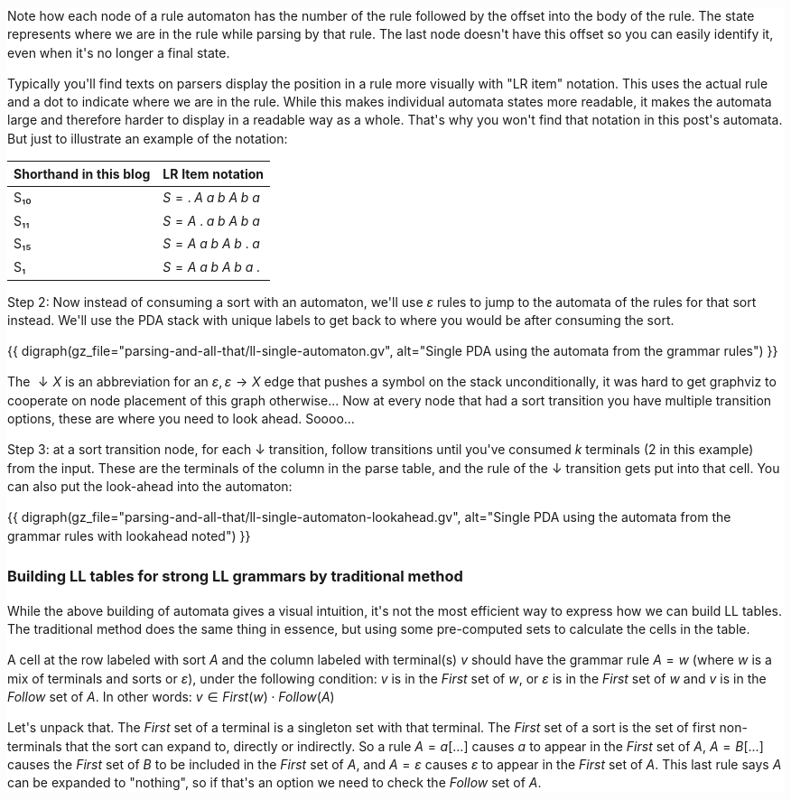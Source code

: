 Note how each node of a rule automaton has the number of the rule followed by the offset into the body of the rule. The state represents where we are in the rule while parsing by that rule. The last node doesn't have this offset so you can easily identify it, even when it's no longer a final state.

Typically you'll find texts on parsers display the position in a rule more visually with "LR item" notation. This uses the actual rule and a dot to indicate where we are in the rule. While this makes individual automata states more readable, it makes the automata large and therefore harder to display in a readable way as a whole. That's why you won't find that notation in this post's automata. But just to illustrate an example of the notation:

<div class="parsetable">

| Shorthand in this blog   | LR Item notation                                   |
| :----------------------- | :------------------------------------------------- |
| S₁₀                      | $S = .\ A\ a\ b\ A\ b\ a$ |
| S₁₁                      | $S = A\ .\ a\ b\ A\ b\ a$ |
| S₁₅                      | $S = A\ a\ b\ A\ b\ .\ a$ |
| S₁                       | $S = A\ a\ b\ A\ b\ a\ .$ |
</div>

Step 2: Now instead of consuming a sort with an automaton, we'll use $\varepsilon$ rules to jump to the automata of the rules for that sort instead. We'll use the PDA stack with unique labels to get back to where you would be after consuming the sort.

{{ digraph(gz_file="parsing-and-all-that/ll-single-automaton.gv", alt="Single PDA using the automata from the grammar rules") }}

The $\downarrow{}X$ is an abbreviation for an $\varepsilon, \varepsilon \rightarrow X$ edge that pushes a symbol on the stack unconditionally, it was hard to get graphviz to cooperate on node placement of this graph otherwise... Now at every node that had a sort transition you have multiple transition options, these are where you need to look ahead. Soooo...

Step 3: at a sort transition node, for each $\downarrow$ transition, follow transitions until you've consumed _k_ terminals (2 in this example) from the input. These are the terminals of the column in the parse table, and the rule of the $\downarrow$ transition gets put into that cell. You can also put the look-ahead into the automaton:

{{ digraph(gz_file="parsing-and-all-that/ll-single-automaton-lookahead.gv", alt="Single PDA using the automata from the grammar rules with lookahead noted") }}

### Building LL tables for strong LL grammars by traditional method

While the above building of automata gives a visual intuition, it's not the most efficient way to express how we can build LL tables. The traditional method does the same thing in essence, but using some pre-computed sets to calculate the cells in the table.

A cell at the row labeled with sort $A$ and the column labeled with terminal(s) $v$ should have the grammar rule $A = w$ (where $w$ is a mix of terminals and sorts or $\varepsilon$), under the following condition: $v$ is in the _First_ set of $w$, or $\varepsilon$ is in the _First_ set of $w$ and $v$ is in the _Follow_ set of $A$. In other words: $v \in \textit{First}(w) \cdot \textit{Follow}(A)$

Let's unpack that. The _First_ set of a terminal is a singleton set with that terminal. The _First_ set of a sort is the set of first non-terminals that the sort can expand to, directly or indirectly. So a rule $A = a [...]$ causes $a$ to appear in the _First_ set of $A$, $A = B [...]$ causes the _First_ set of $B$ to be included in the _First_ set of $A$, and $A = \varepsilon$ causes $\varepsilon$ to appear in the _First_ set of $A$. This last rule says $A$ can be expanded to "nothing", so if that's an option we need to check the _Follow_ set of $A$.


[^LLdef]: I'm fairly sure my prose description there is the same as a formal definition, and it feel a bit nicer to think about than [the ones you can find on Wikipedia](https://en.wikipedia.org/wiki/LL_grammar#Formal_definition).
[^table]: Technically you'd need to see $A_1$  and $A_2$  as separate symbols and duplicate the rules for $A$ , resulting in a larger grammar in correspondence with the larger table. But I couldn't be bothered, and the parse table as shown works just as well. This is relevant to the code size of a recursive descent parser too, since you can just reuse the code for rules 2 and 3 instead of having duplicate code for the two extra rules. What's a recursive descent parser? That comes just a little later in the post, so keep reading ;)
[^nondet]: Yes, there are non-deterministic context-free languages. Those are the context-free languages that can only be parsed with a non-deterministic PDA. Since this post is about deterministic parsers, we'll ignore the non-deterministic languages.
[^LLR]: While I find the [Wikipedia article on LLR](https://en.wikipedia.org/wiki/LL_grammar#Regular_case) confusing, and it makes a good case for why it's not really used, I'm still somewhat intrigued. This is one of those things that will stay on my reading list for a while I think, something I still want to understand further...